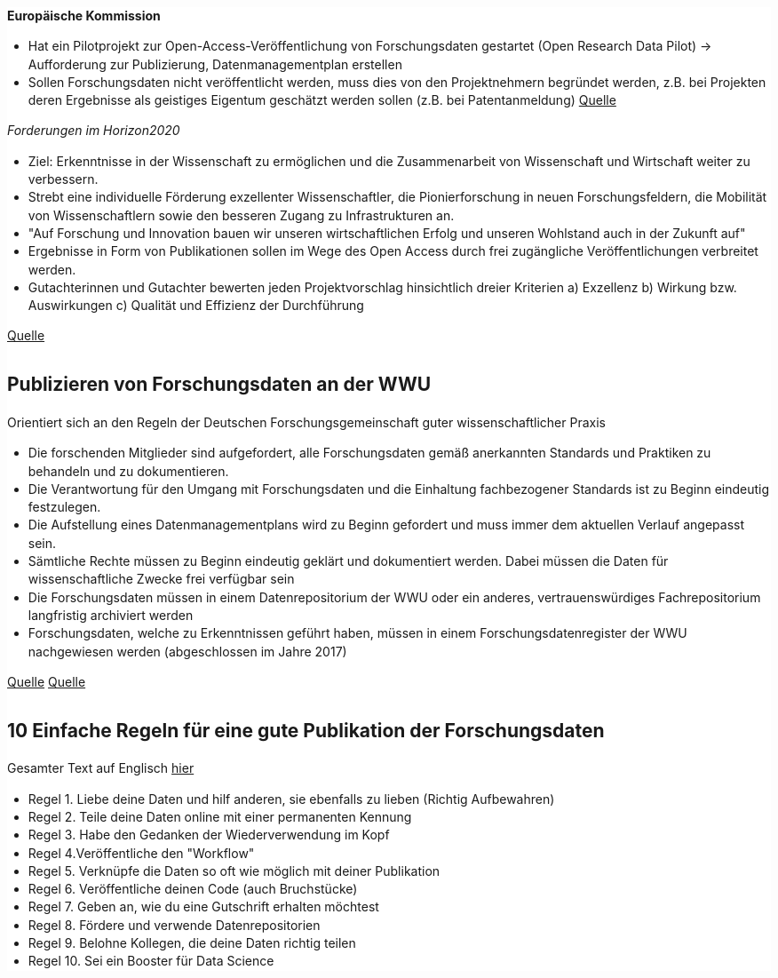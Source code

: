 [16]: https://grants.nih.gov/grants/policy/nihgps_2013/nihgps_ch8.htm#_Toc271264951

**Europäische Kommission**
- Hat ein Pilotprojekt zur Open-Access-Veröffentlichung von Forschungsdaten gestartet (Open Research Data Pilot) -> Aufforderung zur
Publizierung, Datenmanagementplan erstellen
- Sollen Forschungsdaten nicht veröffentlicht werden, muss dies von den Projektnehmern begründet werden, z.B. bei Projekten deren Ergebnisse als geistiges Eigentum geschätzt werden sollen (z.B. bei Patentanmeldung)
[Quelle][8]

*Forderungen im Horizon2020*
- Ziel: Erkenntnisse in der Wissenschaft zu ermöglichen und die Zusammenarbeit von Wissenschaft und Wirtschaft weiter zu verbessern.
- Strebt eine individuelle Förderung exzellenter Wissenschaftler, die Pionierforschung in neuen Forschungsfeldern, die Mobilität von Wissenschaftlern sowie den besseren Zugang zu Infrastrukturen an.
- "Auf Forschung und Innovation bauen wir unseren wirtschaftlichen Erfolg und unseren Wohlstand auch in der Zukunft auf"
- Ergebnisse in Form von Publikationen sollen im Wege des Open Access durch frei zugängliche Veröffentlichungen verbreitet werden. 
- Gutachterinnen und Gutachter bewerten jeden Projektvorschlag hinsichtlich dreier Kriterien
a) Exzellenz
b) Wirkung bzw. Auswirkungen
c) Qualität und Effizienz der Durchführung

[Quelle][15]

[15]:  https://www.bmbf.de/pub/Horizont_2020_im_Blick.pdf

## Publizieren von Forschungsdaten an der WWU 
Orientiert sich an den Regeln der Deutschen Forschungsgemeinschaft guter wissenschaftlicher Praxis 
- Die forschenden Mitglieder sind aufgefordert, alle Forschungsdaten gemäß anerkannten Standards und Praktiken zu behandeln und zu dokumentieren.
- Die Verantwortung für den Umgang mit Forschungsdaten und die Einhaltung fachbezogener Standards ist zu Beginn eindeutig festzulegen.
- Die Aufstellung eines Datenmanagementplans wird zu Beginn gefordert und muss immer dem aktuellen Verlauf angepasst sein.
- Sämtliche Rechte müssen zu Beginn eindeutig geklärt und dokumentiert werden. Dabei müssen die Daten für wissenschaftliche Zwecke frei verfügbar sein
- Die Forschungsdaten müssen in einem Datenrepositorium der WWU oder ein anderes, vertrauenswürdiges Fachrepositorium langfristig archiviert werden
- Forschungsdaten, welche zu Erkenntnissen geführt haben, müssen in einem Forschungsdatenregister der WWU nachgewiesen werden
(abgeschlossen im Jahre 2017)

[Quelle][11]
[Quelle][12]

[11]: https://www.uni-muenster.de/imperia/md/content/forschungsdaten/2017-08-01_wwu_fdm_policy.pdf
[12]: https://www.uni-muenster.de/Forschungsdaten/information/richtlinien/

## 10 Einfache Regeln für eine gute Publikation der Forschungsdaten
Gesamter Text auf Englisch [hier][13]
- Regel 1. Liebe deine Daten und hilf anderen, sie ebenfalls zu lieben (Richtig Aufbewahren)
- Regel 2. Teile deine Daten online mit einer permanenten Kennung
- Regel 3. Habe den Gedanken der Wiederverwendung im Kopf
- Regel 4.Veröffentliche den "Workflow" 
- Regel 5. Verknüpfe die Daten so oft wie möglich mit deiner Publikation
- Regel 6. Veröffentliche deinen Code (auch Bruchstücke)
- Regel 7. Geben an, wie du eine Gutschrift erhalten möchtest
- Regel 8. Fördere und verwende Datenrepositorien
- Regel 9. Belohne Kollegen, die deine Daten richtig teilen
- Regel 10. Sei ein Booster für Data Science


[2]: https://www.uni-muenster.de/Forschungsdaten/publizieren/index.html
[8]: https://www.publisso.de/open-access-beraten/faqs/forschungsdaten/
[3]: https://www.uni-muenster.de/Forschungsdaten/organisieren/managen/index.html
[18]: https://www.wur.nl/en/Value-Creation-Cooperation/WDCC/Data-Management-WDCC/Finishing/Journal-requirements.htm
[22]: https://en.wikipedia.org/wiki/Data_publishing
[23]: https://www.ands.org.au/working-with-data/publishing-and-reusing-data/data-journals
[19]: http://dms.data.jhu.edu/data-management-resources/plan-research/funders-data-sharing-requirement/academic-journals-and-data-sharing-requirements/
[5]: http://www.go-fair.org/fair-principles/
[6]: https://www.uni-muenster.de/imperia/md/content/wwu/senat/pdf/kodex.pdf
[7]: http://www.dfg.de/formulare/12_14/12_14_de.pdf
[20]: https://doi.pangaea.de/10.1594/PANGAEA.886808
[21]: https://doi.pangaea.de/10.1594/PANGAEA.891154
[24]: https://stats.datacite.org/#tab-datacentres
[9]: https://guides.library.unisa.edu.au/c.php?g=169979&p=3863391
[14]: http://www.dfg.de/formulare/12_14/12_14_de.pdf
[10]: http://www.dfg.de/download/pdf/foerderung/antragstellung/forschungsdaten/richtlinien_forschungsdaten.pdf
[13]: https://journals.plos.org/ploscompbiol/article?id=10.1371/journal.pcbi.1003542